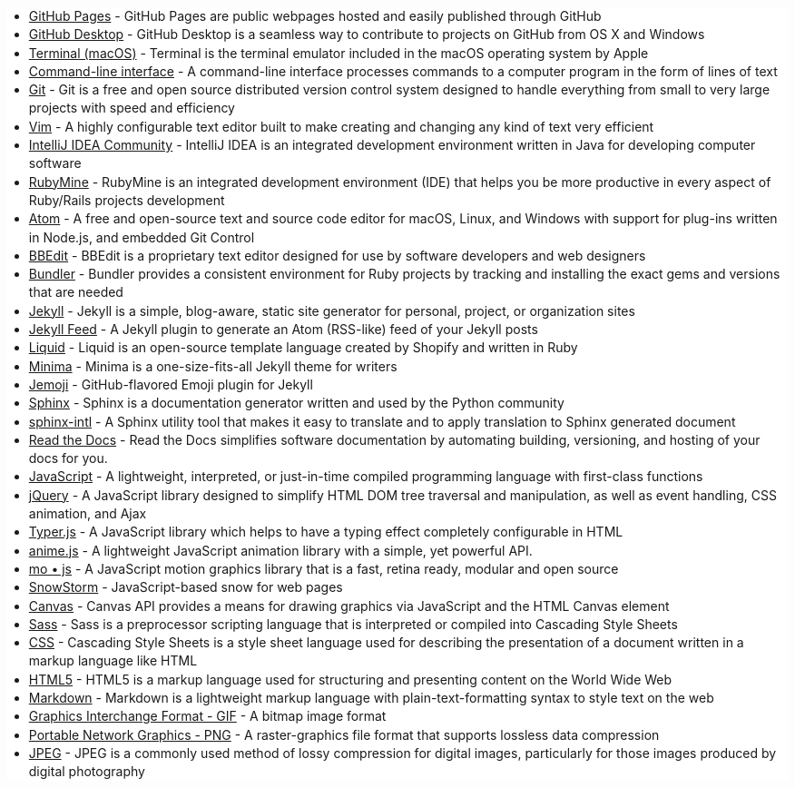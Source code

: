 - [GitHub Pages](https://pages.github.com/) - GitHub Pages are public webpages hosted and easily published through GitHub
- [GitHub Desktop](https://desktop.github.com/) - GitHub Desktop is a seamless way to contribute to projects on GitHub from OS X and Windows
- [Terminal (macOS)](<https://en.wikipedia.org/wiki/Terminal_(macOS)>) - Terminal is the terminal emulator included in the macOS operating system by Apple
- [Command-line interface](https://en.wikipedia.org/wiki/Command-line_interface) - A command-line interface processes commands to a computer program in the form of lines of text
- [Git](https://git-scm.com/) - Git is a free and open source distributed version control system designed to handle everything from small to very large projects with speed and efficiency
- [Vim](https://www.vim.org/) - A highly configurable text editor built to make creating and changing any kind of text very efficient
- [IntelliJ IDEA Community](https://www.jetbrains.com/idea/) - IntelliJ IDEA is an integrated development environment written in Java for developing computer software
- [RubyMine](https://www.jetbrains.com/ruby/) - RubyMine is an integrated development environment (IDE) that helps you be more productive in every aspect of Ruby/Rails projects development
- [Atom](https://atom.io/) - A free and open-source text and source code editor for macOS, Linux, and Windows with support for plug-ins written in Node.js, and embedded Git Control
- [BBEdit](http://www.barebones.com/products/bbedit/) - BBEdit is a proprietary text editor designed for use by software developers and web designers
- [Bundler](https://bundler.io/) - Bundler provides a consistent environment for Ruby projects by tracking and installing the exact gems and versions that are needed
- [Jekyll](https://jekyllrb.com/) - Jekyll is a simple, blog-aware, static site generator for personal, project, or organization sites
- [Jekyll Feed](https://github.com/jekyll/jekyll-feed) - A Jekyll plugin to generate an Atom (RSS-like) feed of your Jekyll posts
- [Liquid](https://shopify.github.io/liquid/) - Liquid is an open-source template language created by Shopify and written in Ruby
- [Minima](https://github.com/jekyll/minima) - Minima is a one-size-fits-all Jekyll theme for writers
- [Jemoji](https://github.com/jekyll/jemoji) - GitHub-flavored Emoji plugin for Jekyll
- [Sphinx](https://www.sphinx-doc.org/) - Sphinx is a documentation generator written and used by the Python community
- [sphinx-intl](https://pypi.org/project/sphinx-intl/) - A Sphinx utility tool that makes it easy to translate and to apply translation to Sphinx generated document
- [Read the Docs](https://readthedocs.org/) - Read the Docs simplifies software documentation by automating building, versioning, and hosting of your docs for you.
- [JavaScript](https://developer.mozilla.org/en-US/docs/Web/JavaScript) - A lightweight, interpreted, or just-in-time compiled programming language with first-class functions
- [jQuery](https://jquery.com/) - A JavaScript library designed to simplify HTML DOM tree traversal and manipulation, as well as event handling, CSS animation, and Ajax
- [Typer.js](https://steven.codes/typerjs/) - A JavaScript library which helps to have a typing effect completely configurable in HTML
- [anime.js](http://animejs.com/) - A lightweight JavaScript animation library with a simple, yet powerful API.
- [mo &bull; js](https://github.com/legomushroom/mojs) - A JavaScript motion graphics library that is a fast, retina ready, modular and open source
- [SnowStorm](https://github.com/scottschiller/Snowstorm) - JavaScript-based snow for web pages
- [Canvas](https://developer.mozilla.org/en-US/docs/Web/API/Canvas_API/Tutorial) - Canvas API provides a means for drawing graphics via JavaScript and the HTML Canvas element
- [Sass](https://sass-lang.com/) - Sass is a preprocessor scripting language that is interpreted or compiled into Cascading Style Sheets
- [CSS](https://developer.mozilla.org/en-US/docs/Web/CSS) - Cascading Style Sheets is a style sheet language used for describing the presentation of a document written in a markup language like HTML
- [HTML5](https://developer.mozilla.org/en-US/docs/Web/Guide/HTML/HTML5) - HTML5 is a markup language used for structuring and presenting content on the World Wide Web
- [Markdown](https://daringfireball.net/projects/markdown) - Markdown is a lightweight markup language with plain-text-formatting syntax to style text on the web
- [Graphics Interchange Format - GIF](https://en.wikipedia.org/wiki/GIF) - A bitmap image format
- [Portable Network Graphics - PNG](https://en.wikipedia.org/wiki/Portable_Network_Graphics) - A raster-graphics file format that supports lossless data compression
- [JPEG](https://en.wikipedia.org/wiki/JPEG) - JPEG is a commonly used method of lossy compression for digital images, particularly for those images produced by digital photography